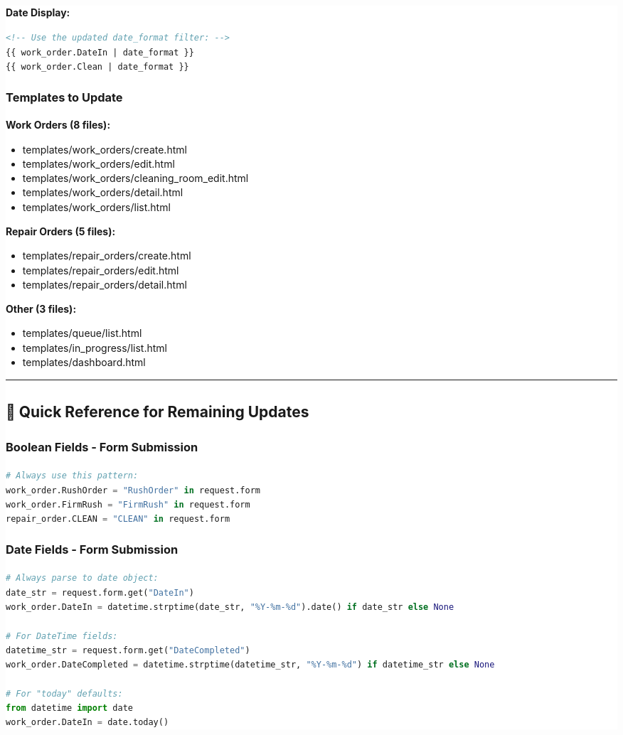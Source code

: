 **Date Display:**
```html
<!-- Use the updated date_format filter: -->
{{ work_order.DateIn | date_format }}
{{ work_order.Clean | date_format }}
```

### Templates to Update

**Work Orders (8 files):**
- templates/work_orders/create.html
- templates/work_orders/edit.html
- templates/work_orders/cleaning_room_edit.html
- templates/work_orders/detail.html
- templates/work_orders/list.html

**Repair Orders (5 files):**
- templates/repair_orders/create.html
- templates/repair_orders/edit.html
- templates/repair_orders/detail.html

**Other (3 files):**
- templates/queue/list.html
- templates/in_progress/list.html
- templates/dashboard.html

---

##  🎯 Quick Reference for Remaining Updates

### Boolean Fields - Form Submission
```python
# Always use this pattern:
work_order.RushOrder = "RushOrder" in request.form
work_order.FirmRush = "FirmRush" in request.form
repair_order.CLEAN = "CLEAN" in request.form
```

### Date Fields - Form Submission
```python
# Always parse to date object:
date_str = request.form.get("DateIn")
work_order.DateIn = datetime.strptime(date_str, "%Y-%m-%d").date() if date_str else None

# For DateTime fields:
datetime_str = request.form.get("DateCompleted")
work_order.DateCompleted = datetime.strptime(datetime_str, "%Y-%m-%d") if datetime_str else None

# For "today" defaults:
from datetime import date
work_order.DateIn = date.today()
```
